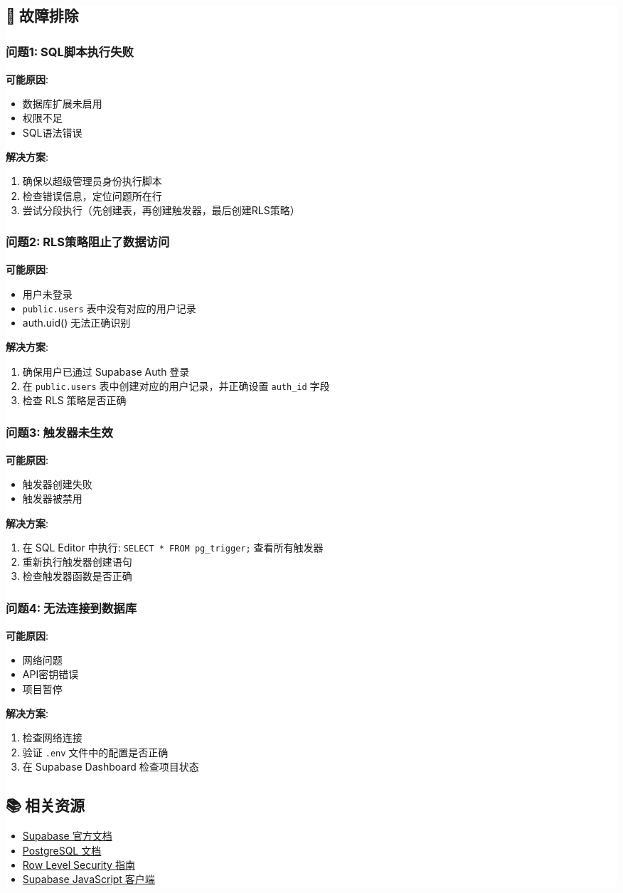 ## 🔧 故障排除

### 问题1: SQL脚本执行失败

**可能原因**: 
- 数据库扩展未启用
- 权限不足
- SQL语法错误

**解决方案**:
1. 确保以超级管理员身份执行脚本
2. 检查错误信息，定位问题所在行
3. 尝试分段执行（先创建表，再创建触发器，最后创建RLS策略）

### 问题2: RLS策略阻止了数据访问

**可能原因**: 
- 用户未登录
- `public.users` 表中没有对应的用户记录
- auth.uid() 无法正确识别

**解决方案**:
1. 确保用户已通过 Supabase Auth 登录
2. 在 `public.users` 表中创建对应的用户记录，并正确设置 `auth_id` 字段
3. 检查 RLS 策略是否正确

### 问题3: 触发器未生效

**可能原因**: 
- 触发器创建失败
- 触发器被禁用

**解决方案**:
1. 在 SQL Editor 中执行: `SELECT * FROM pg_trigger;` 查看所有触发器
2. 重新执行触发器创建语句
3. 检查触发器函数是否正确

### 问题4: 无法连接到数据库

**可能原因**: 
- 网络问题
- API密钥错误
- 项目暂停

**解决方案**:
1. 检查网络连接
2. 验证 `.env` 文件中的配置是否正确
3. 在 Supabase Dashboard 检查项目状态

## 📚 相关资源

- [Supabase 官方文档](https://supabase.com/docs)
- [PostgreSQL 文档](https://www.postgresql.org/docs/)
- [Row Level Security 指南](https://supabase.com/docs/guides/auth/row-level-security)
- [Supabase JavaScript 客户端](https://supabase.com/docs/reference/javascript)
